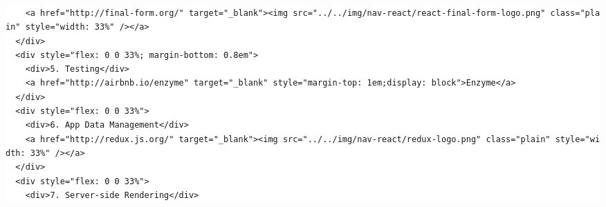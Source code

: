         <a href="http://final-form.org/" target="_blank"><img src="../../img/nav-react/react-final-form-logo.png" class="plain" style="width: 33%" /></a>
      </div>
      <div style="flex: 0 0 33%; margin-bottom: 0.8em">
        <div>5. Testing</div>
        <a href="http://airbnb.io/enzyme" target="_blank" style="margin-top: 1em;display: block">Enzyme</a>
      </div>
      <div style="flex: 0 0 33%">
        <div>6. App Data Management</div>
        <a href="http://redux.js.org/" target="_blank"><img src="../../img/nav-react/redux-logo.png" class="plain" style="width: 33%" /></a>
      </div>
      <div style="flex: 0 0 33%">
        <div>7. Server-side Rendering</div>